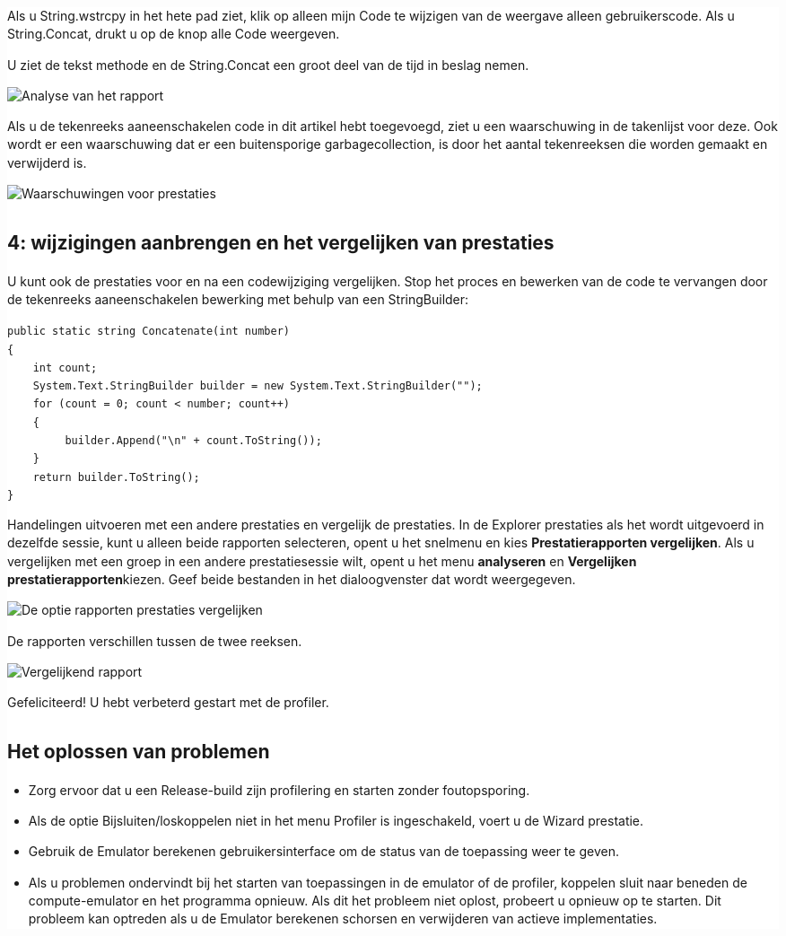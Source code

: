 
Als u String.wstrcpy in het hete pad ziet, klik op alleen mijn Code te wijzigen van de weergave alleen gebruikerscode.  Als u String.Concat, drukt u op de knop alle Code weergeven.

U ziet de tekst methode en de String.Concat een groot deel van de tijd in beslag nemen.

![Analyse van het rapport][12]

Als u de tekenreeks aaneenschakelen code in dit artikel hebt toegevoegd, ziet u een waarschuwing in de takenlijst voor deze. Ook wordt er een waarschuwing dat er een buitensporige garbagecollection, is door het aantal tekenreeksen die worden gemaakt en verwijderd is.

![Waarschuwingen voor prestaties][14]

## <a name="4-make-changes-and-compare-performance"></a>4: wijzigingen aanbrengen en het vergelijken van prestaties

U kunt ook de prestaties voor en na een codewijziging vergelijken.  Stop het proces en bewerken van de code te vervangen door de tekenreeks aaneenschakelen bewerking met behulp van een StringBuilder:

    public static string Concatenate(int number)
    {
        int count;
        System.Text.StringBuilder builder = new System.Text.StringBuilder("");
        for (count = 0; count < number; count++)
        {
             builder.Append("\n" + count.ToString());
        }
        return builder.ToString();
    }

Handelingen uitvoeren met een andere prestaties en vergelijk de prestaties. In de Explorer prestaties als het wordt uitgevoerd in dezelfde sessie, kunt u alleen beide rapporten selecteren, opent u het snelmenu en kies **Prestatierapporten vergelijken**. Als u vergelijken met een groep in een andere prestatiesessie wilt, opent u het menu **analyseren** en **Vergelijken prestatierapporten**kiezen. Geef beide bestanden in het dialoogvenster dat wordt weergegeven.

![De optie rapporten prestaties vergelijken][15]

De rapporten verschillen tussen de twee reeksen.

![Vergelijkend rapport][16]

Gefeliciteerd! U hebt verbeterd gestart met de profiler.

## <a name="troubleshooting"></a>Het oplossen van problemen

- Zorg ervoor dat u een Release-build zijn profilering en starten zonder foutopsporing.

- Als de optie Bijsluiten/loskoppelen niet in het menu Profiler is ingeschakeld, voert u de Wizard prestatie.

- Gebruik de Emulator berekenen gebruikersinterface om de status van de toepassing weer te geven. 

- Als u problemen ondervindt bij het starten van toepassingen in de emulator of de profiler, koppelen sluit naar beneden de compute-emulator en het programma opnieuw. Als dit het probleem niet oplost, probeert u opnieuw op te starten. Dit probleem kan optreden als u de Emulator berekenen schorsen en verwijderen van actieve implementaties.


[1]: http://msdn.microsoft.com/library/azure/hh369930.aspx
[2]: http://msdn.microsoft.com/library/azure/hh411542.aspx
[3]: http://blogs.msdn.com/b/habibh/archive/2009/06/30/walkthrough-using-the-tier-interaction-profiler-in-visual-studio-team-system-2010.aspx
[4]: ./media/cloud-services-performance-testing-visual-studio-profiler/ProfilingLocally09.png
[5]: ./media/cloud-services-performance-testing-visual-studio-profiler/ProfilingLocally10.png
[6]: ./media/cloud-services-performance-testing-visual-studio-profiler/ProfilingLocally02.png
[7]: ./media/cloud-services-performance-testing-visual-studio-profiler/ProfilingLocally05.png
[8]: ./media/cloud-services-performance-testing-visual-studio-profiler/ProfilingLocally010.png
[9]: ./media/cloud-services-performance-testing-visual-studio-profiler/ProfilingLocally07.png
[10]: ./media/cloud-services-performance-testing-visual-studio-profiler/ProfilingLocally06.png
[11]: ./media/cloud-services-performance-testing-visual-studio-profiler/ProfilingLocally03.png
[12]: ./media/cloud-services-performance-testing-visual-studio-profiler/ProfilingLocally011.png
[14]: ./media/cloud-services-performance-testing-visual-studio-profiler/ProfilingLocally04.png 
[15]: ./media/cloud-services-performance-testing-visual-studio-profiler/ProfilingLocally013.png
[16]: ./media/cloud-services-performance-testing-visual-studio-profiler/ProfilingLocally012.png
[17]: ./media/cloud-services-performance-testing-visual-studio-profiler/ProfilingLocally08.png